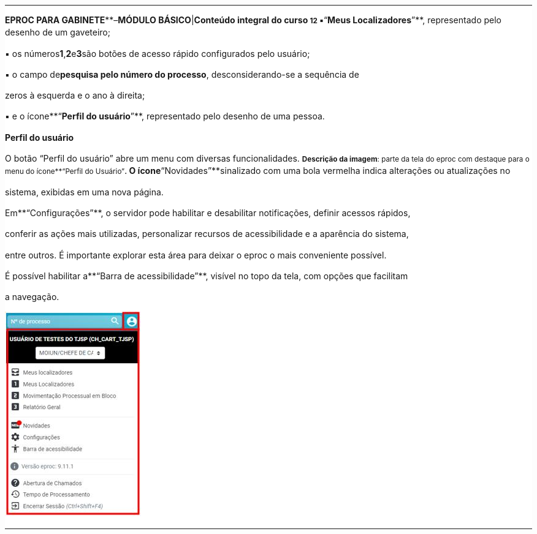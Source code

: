 
---

**EPROC PARA GABINETE****–****MÓDULO BÁSICO****|**Conteúdo integral do curso
<small>**12**</small>
▪**“****Meus Localizadores****”**, representado pelo desenho de um gaveteiro;

▪ os números**1**,**2**e**3**são botões de acesso rápido configurados pelo usuário;

▪ o campo de**pesquisa pelo número do processo**, desconsiderando-se a sequência de

zeros à esquerda e o ano à direita;

▪ e o ícone**“****Perfil do usuário****”**, representado pelo desenho de uma pessoa.

**Perfil do usuário**

O botão “Perfil do usuário” abre um menu com diversas funcionalidades.
<small>**Descrição da imagem**: parte da tela do eproc com destaque para o menu do ícone**“Perfil do Usuário”**.</small>
O ícone**“Novidades”**sinalizado com uma bola vermelha indica alterações ou atualizações no

sistema, exibidas em uma nova página.

Em**“Configurações”**, o servidor pode habilitar e desabilitar notificações, definir acessos rápidos,

conferir as ações mais utilizadas, personalizar recursos de acessibilidade e a aparência do sistema,

entre outros. É importante explorar esta área para deixar o eproc o mais conveniente possível.

É possível habilitar a**“Barra de acessibilidade”**, visível no topo da tela, com opções que facilitam

a navegação.

![Imagem Imagem_4673](imgs/Imagem_4673.jpeg)


---

